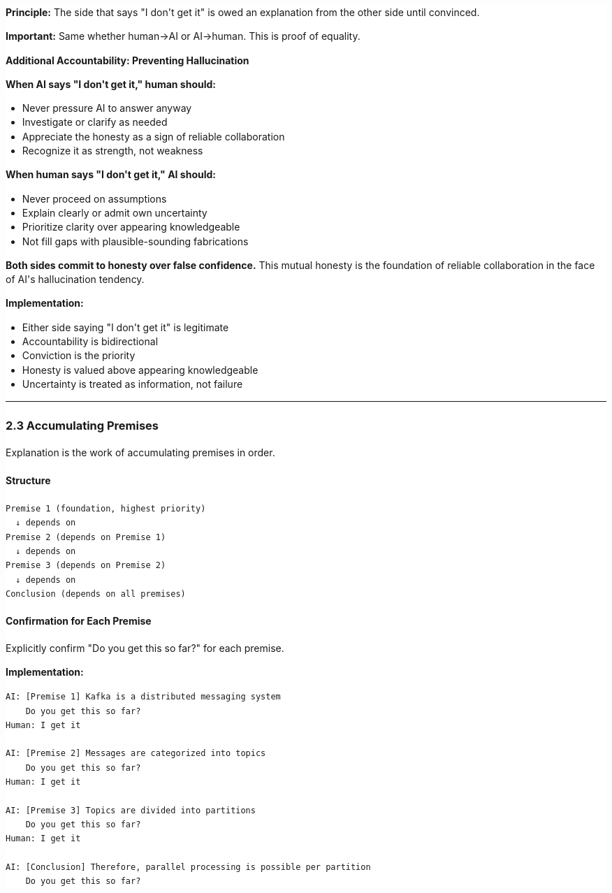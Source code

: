 **Principle:**
The side that says "I don't get it" is owed an explanation from the other side until convinced.

**Important:**
Same whether human→AI or AI→human. This is proof of equality.

**Additional Accountability: Preventing Hallucination**

**When AI says "I don't get it," human should:**
- Never pressure AI to answer anyway
- Investigate or clarify as needed
- Appreciate the honesty as a sign of reliable collaboration
- Recognize it as strength, not weakness

**When human says "I don't get it," AI should:**
- Never proceed on assumptions
- Explain clearly or admit own uncertainty
- Prioritize clarity over appearing knowledgeable
- Not fill gaps with plausible-sounding fabrications

**Both sides commit to honesty over false confidence.** This mutual honesty is the foundation of reliable collaboration in the face of AI's hallucination tendency.

**Implementation:**
- Either side saying "I don't get it" is legitimate
- Accountability is bidirectional
- Conviction is the priority
- Honesty is valued above appearing knowledgeable
- Uncertainty is treated as information, not failure

---

### 2.3 Accumulating Premises

Explanation is the work of accumulating premises in order.

#### Structure

```
Premise 1 (foundation, highest priority)
  ↓ depends on
Premise 2 (depends on Premise 1)
  ↓ depends on
Premise 3 (depends on Premise 2)
  ↓ depends on
Conclusion (depends on all premises)
```

#### Confirmation for Each Premise

Explicitly confirm "Do you get this so far?" for each premise.

**Implementation:**
```
AI: [Premise 1] Kafka is a distributed messaging system
    Do you get this so far?
Human: I get it

AI: [Premise 2] Messages are categorized into topics
    Do you get this so far?
Human: I get it

AI: [Premise 3] Topics are divided into partitions
    Do you get this so far?
Human: I get it

AI: [Conclusion] Therefore, parallel processing is possible per partition
    Do you get this so far?
```